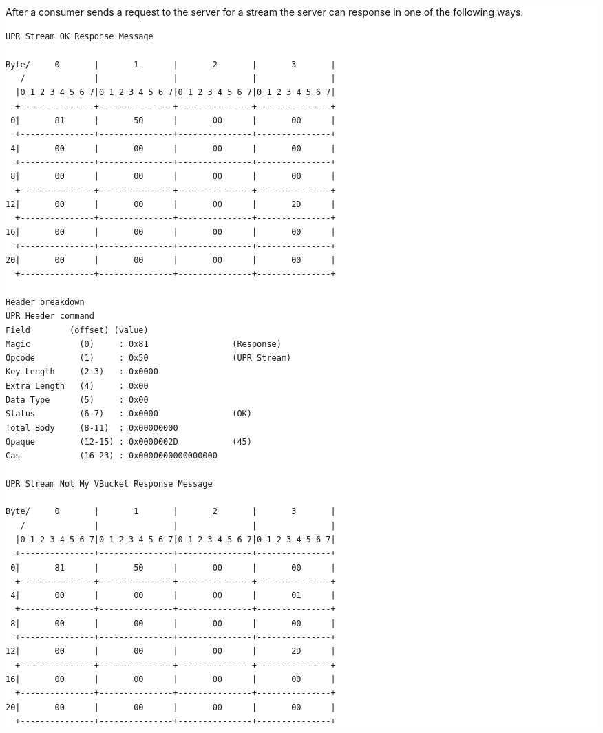 
After a consumer sends a request to the server for a stream the server can response in one of the following ways.

    UPR Stream OK Response Message

	Byte/     0       |       1       |       2       |       3       |
       /              |               |               |               |
      |0 1 2 3 4 5 6 7|0 1 2 3 4 5 6 7|0 1 2 3 4 5 6 7|0 1 2 3 4 5 6 7|
      +---------------+---------------+---------------+---------------+
     0|       81      |       50      |       00      |       00      |
      +---------------+---------------+---------------+---------------+
     4|       00      |       00      |       00      |       00      |
      +---------------+---------------+---------------+---------------+
     8|       00      |       00      |       00      |       00      |
      +---------------+---------------+---------------+---------------+
    12|       00      |       00      |       00      |       2D      |
      +---------------+---------------+---------------+---------------+
    16|       00      |       00      |       00      |       00      |
      +---------------+---------------+---------------+---------------+
    20|       00      |       00      |       00      |       00      |
      +---------------+---------------+---------------+---------------+

    Header breakdown
    UPR Header command
    Field        (offset) (value)
    Magic          (0)     : 0x81                 (Response)
	Opcode         (1)     : 0x50                 (UPR Stream)
    Key Length     (2-3)   : 0x0000
    Extra Length   (4)     : 0x00
    Data Type      (5)     : 0x00
    Status         (6-7)   : 0x0000               (OK)
    Total Body     (8-11)  : 0x00000000
    Opaque         (12-15) : 0x0000002D           (45)
    Cas            (16-23) : 0x0000000000000000

    UPR Stream Not My VBucket Response Message

	Byte/     0       |       1       |       2       |       3       |
       /              |               |               |               |
      |0 1 2 3 4 5 6 7|0 1 2 3 4 5 6 7|0 1 2 3 4 5 6 7|0 1 2 3 4 5 6 7|
      +---------------+---------------+---------------+---------------+
     0|       81      |       50      |       00      |       00      |
      +---------------+---------------+---------------+---------------+
     4|       00      |       00      |       00      |       01      |
      +---------------+---------------+---------------+---------------+
     8|       00      |       00      |       00      |       00      |
      +---------------+---------------+---------------+---------------+
    12|       00      |       00      |       00      |       2D      |
      +---------------+---------------+---------------+---------------+
    16|       00      |       00      |       00      |       00      |
      +---------------+---------------+---------------+---------------+
    20|       00      |       00      |       00      |       00      |
      +---------------+---------------+---------------+---------------+
